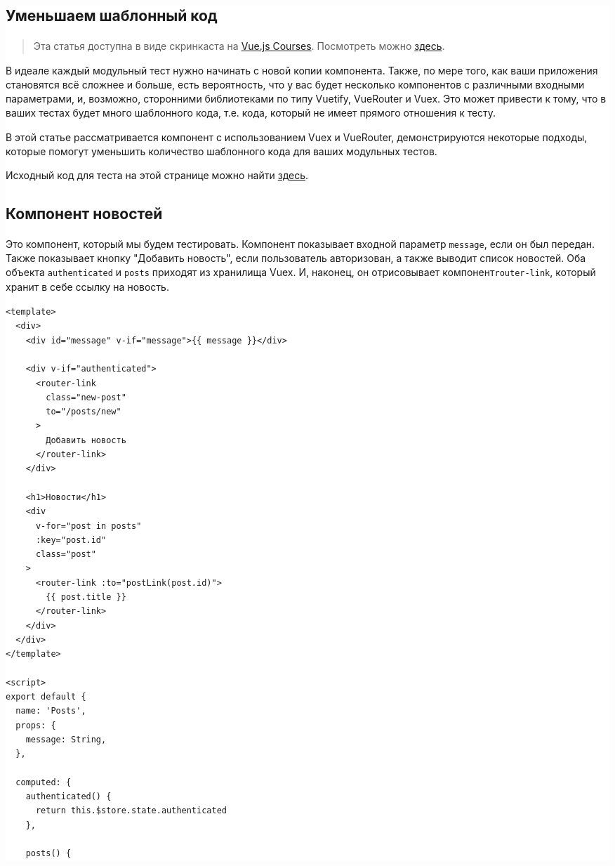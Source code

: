 ## Уменьшаем шаблонный код

> Эта статья доступна в виде скринкаста на [Vue.js Courses](https://vuejs-course.com/screencasts/reducing-duplication-in-tests). Посмотреть можно [здесь](https://vuejs-course.com/screencasts/reducing-duplication-in-tests).

В идеале каждый модульный тест нужно начинать с новой копии компонента. Также, по мере того, как ваши приложения становятся всё сложнее и больше, есть вероятность, что у вас будет несколько компонентов с различными входными параметрами, и, возможно, сторонними библиотеками по типу Vuetify, VueRouter и Vuex. Это может привести к тому, что в ваших тестах будет много шаблонного кода, т.е. кода, который не имеет прямого отношения к тесту.

В этой статье рассматривается компонент с использованием Vuex и VueRouter, демонстрируются некоторые подходы, которые помогут уменьшить количество шаблонного кода для ваших модульных тестов.

Исходный код для теста на этой странице можно найти [здесь](https://github.com/lmiller1990/vue-testing-handbook/tree/master/demo-app/tests/unit/Posts.spec.js).

## Компонент новостей

Это компонент, который мы будем тестировать. Компонент показывает входной параметр `message`, если он был передан. Также показывает кнопку "Добавить новость", если пользователь авторизован, а также выводит список новостей. Оба объекта `authenticated` и `posts` приходят из хранилища Vuex. И, наконец, он отрисовывает компонент`router-link`, который хранит в себе ссылку на новость.

```vue
<template>
  <div>
    <div id="message" v-if="message">{{ message }}</div>

    <div v-if="authenticated">
      <router-link 
        class="new-post" 
        to="/posts/new"
      >
        Добавить новость
      </router-link>
    </div>

    <h1>Новости</h1>
    <div 
      v-for="post in posts" 
      :key="post.id" 
      class="post"
    >
      <router-link :to="postLink(post.id)">
        {{ post.title }}
      </router-link>
    </div>
  </div>
</template>

<script>
export default {
  name: 'Posts',
  props: {
    message: String,
  },

  computed: {
    authenticated() {
      return this.$store.state.authenticated
    },

    posts() {
```